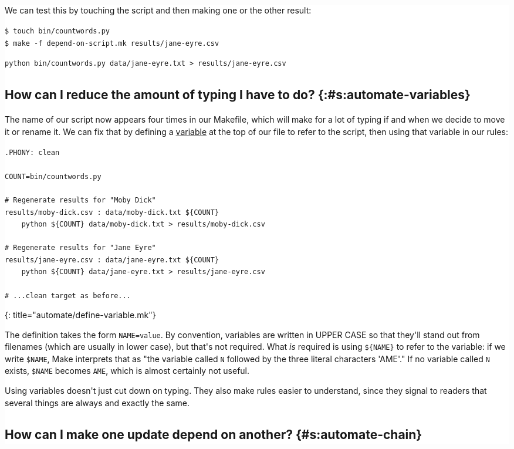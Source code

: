 
We can test this by touching the script and then making one or the other result:

```shell
$ touch bin/countwords.py
$ make -f depend-on-script.mk results/jane-eyre.csv
```
```text
python bin/countwords.py data/jane-eyre.txt > results/jane-eyre.csv
```

## How can I reduce the amount of typing I have to do? {:#s:automate-variables}

The name of our script now appears four times in our Makefile,
which will make for a lot of typing if and when we decide to move it or rename it.
We can fix that by defining a [variable](../gloss/#g:make-variable) at the top of our file
to refer to the script,
then using that variable in our rules:

```make
.PHONY: clean

COUNT=bin/countwords.py

# Regenerate results for "Moby Dick"
results/moby-dick.csv : data/moby-dick.txt ${COUNT}
	python ${COUNT} data/moby-dick.txt > results/moby-dick.csv

# Regenerate results for "Jane Eyre"
results/jane-eyre.csv : data/jane-eyre.txt ${COUNT}
	python ${COUNT} data/jane-eyre.txt > results/jane-eyre.csv

# ...clean target as before...
```
{: title="automate/define-variable.mk"}

The definition takes the form `NAME=value`.
By convention,
variables are written in UPPER CASE
so that they'll stand out from filenames (which are usually in lower case),
but that's not required.
What *is* required is using `${NAME}` to refer to the variable:
if we write `$NAME`,
Make interprets that as "the variable called `N` followed by the three literal characters 'AME'."
If no variable called `N` exists,
`$NAME` becomes `AME`,
which is almost certainly not useful.

Using variables doesn't just cut down on typing.
They also make rules easier to understand,
since they signal to readers that several things are always and exactly the same.

## How can I make one update depend on another? {#s:automate-chain}
